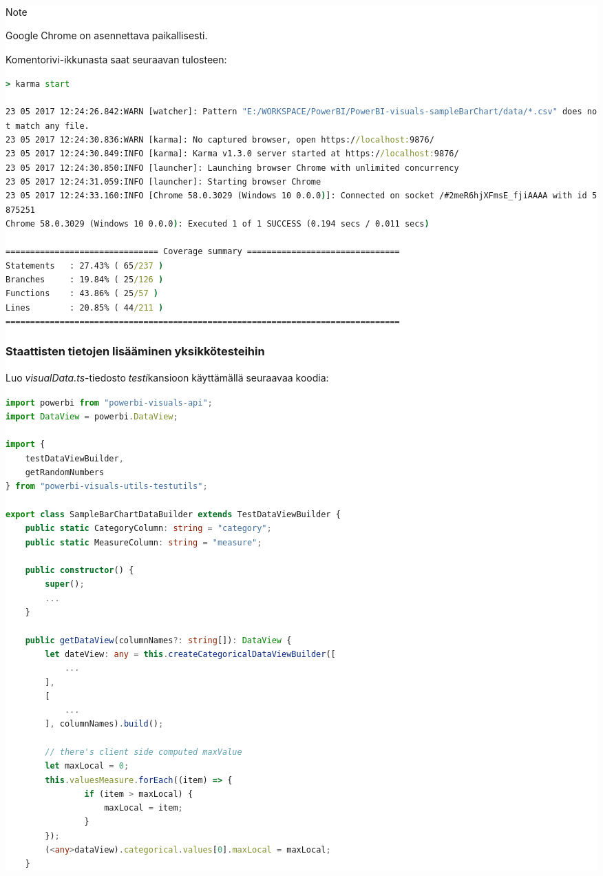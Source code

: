 > [!NOTE]
> Google Chrome on asennettava paikallisesti.

Komentorivi-ikkunasta saat seuraavan tulosteen:

```cmd
> karma start

23 05 2017 12:24:26.842:WARN [watcher]: Pattern "E:/WORKSPACE/PowerBI/PowerBI-visuals-sampleBarChart/data/*.csv" does not match any file.
23 05 2017 12:24:30.836:WARN [karma]: No captured browser, open https://localhost:9876/
23 05 2017 12:24:30.849:INFO [karma]: Karma v1.3.0 server started at https://localhost:9876/
23 05 2017 12:24:30.850:INFO [launcher]: Launching browser Chrome with unlimited concurrency
23 05 2017 12:24:31.059:INFO [launcher]: Starting browser Chrome
23 05 2017 12:24:33.160:INFO [Chrome 58.0.3029 (Windows 10 0.0.0)]: Connected on socket /#2meR6hjXFmsE_fjiAAAA with id 5875251
Chrome 58.0.3029 (Windows 10 0.0.0): Executed 1 of 1 SUCCESS (0.194 secs / 0.011 secs)

=============================== Coverage summary ===============================
Statements   : 27.43% ( 65/237 )
Branches     : 19.84% ( 25/126 )
Functions    : 43.86% ( 25/57 )
Lines        : 20.85% ( 44/211 )
================================================================================
```

### <a name="how-to-add-static-data-for-unit-tests"></a>Staattisten tietojen lisääminen yksikkötesteihin

Luo *visualData.ts*-tiedosto *testi*kansioon käyttämällä seuraavaa koodia:

```typescript
import powerbi from "powerbi-visuals-api";
import DataView = powerbi.DataView;

import {
    testDataViewBuilder,
    getRandomNumbers
} from "powerbi-visuals-utils-testutils";

export class SampleBarChartDataBuilder extends TestDataViewBuilder {
    public static CategoryColumn: string = "category";
    public static MeasureColumn: string = "measure";

    public constructor() {
        super();
        ...
    }

    public getDataView(columnNames?: string[]): DataView {
        let dateView: any = this.createCategoricalDataViewBuilder([
            ...
        ],
        [
            ...
        ], columnNames).build();

        // there's client side computed maxValue
        let maxLocal = 0;
        this.valuesMeasure.forEach((item) => {
                if (item > maxLocal) {
                    maxLocal = item;
                }
        });
        (<any>dataView).categorical.values[0].maxLocal = maxLocal;
    }
```